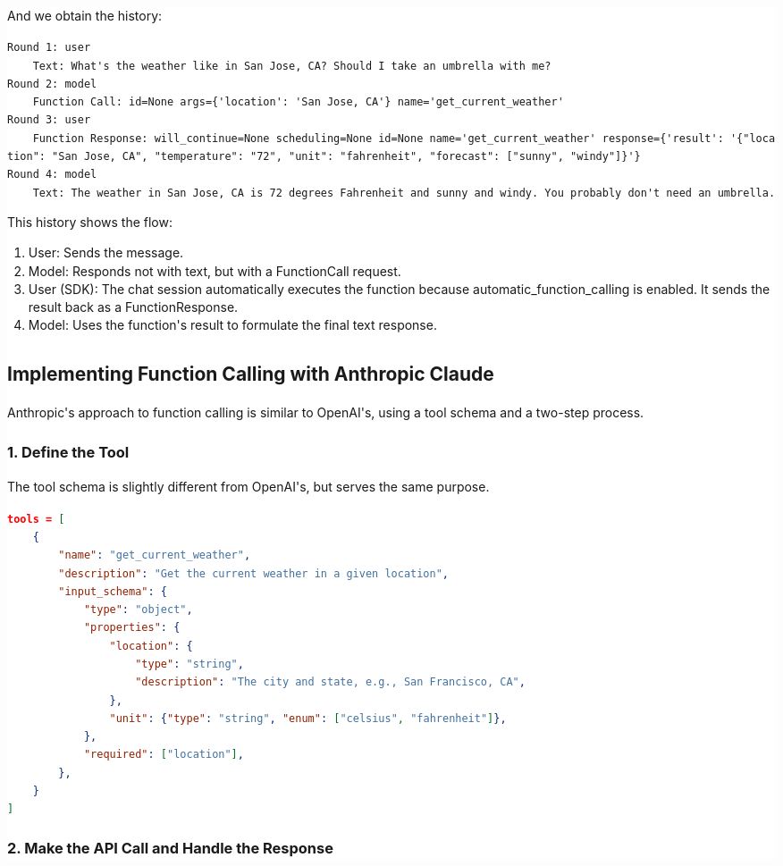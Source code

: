 And we obtain the history:
```
Round 1: user
	Text: What's the weather like in San Jose, CA? Should I take an umbrella with me?
Round 2: model
	Function Call: id=None args={'location': 'San Jose, CA'} name='get_current_weather'
Round 3: user
	Function Response: will_continue=None scheduling=None id=None name='get_current_weather' response={'result': '{"location": "San Jose, CA", "temperature": "72", "unit": "fahrenheit", "forecast": ["sunny", "windy"]}'}
Round 4: model
	Text: The weather in San Jose, CA is 72 degrees Fahrenheit and sunny and windy. You probably don't need an umbrella.
```
This history shows the flow:
1. User: Sends the message.
2. Model: Responds not with text, but with a FunctionCall request.
3. User (SDK): The chat session automatically executes the function because automatic_function_calling is enabled. It sends the result back as a FunctionResponse.
4. Model: Uses the function's result to formulate the final text response.

## Implementing Function Calling with Anthropic Claude

Anthropic's approach to function calling is similar to OpenAI's, using a tool schema and a two-step process.

### 1. Define the Tool

The tool schema is slightly different from OpenAI's, but serves the same purpose.

```json
tools = [
    {
        "name": "get_current_weather",
        "description": "Get the current weather in a given location",
        "input_schema": {
            "type": "object",
            "properties": {
                "location": {
                    "type": "string",
                    "description": "The city and state, e.g., San Francisco, CA",
                },
                "unit": {"type": "string", "enum": ["celsius", "fahrenheit"]},
            },
            "required": ["location"],
        },
    }
]
```

### 2. Make the API Call and Handle the Response
